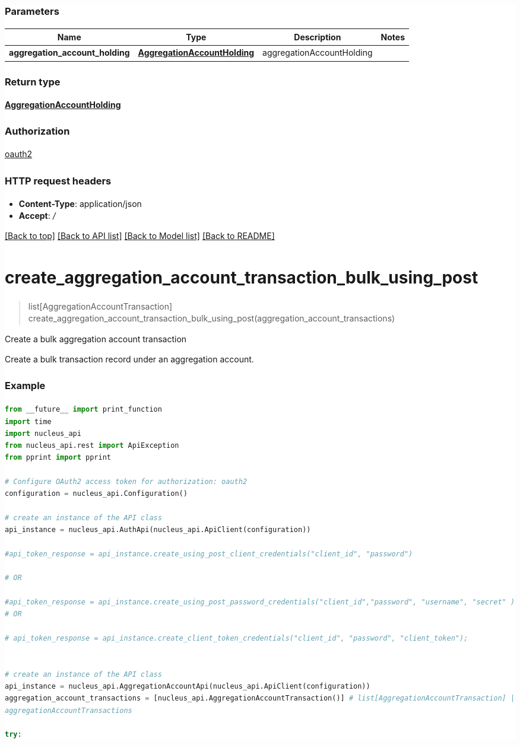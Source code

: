 ### Parameters

Name | Type | Description  | Notes
------------- | ------------- | ------------- | -------------
 **aggregation_account_holding** | [**AggregationAccountHolding**](AggregationAccountHolding.md)| aggregationAccountHolding | 

### Return type

[**AggregationAccountHolding**](AggregationAccountHolding.md)

### Authorization

[oauth2](../README.md#oauth2)

### HTTP request headers

 - **Content-Type**: application/json
 - **Accept**: */*

[[Back to top]](#) [[Back to API list]](../README.md#documentation-for-api-endpoints) [[Back to Model list]](../README.md#documentation-for-models) [[Back to README]](../README.md)

# **create_aggregation_account_transaction_bulk_using_post**
> list[AggregationAccountTransaction] create_aggregation_account_transaction_bulk_using_post(aggregation_account_transactions)

Create a bulk aggregation account transaction

Create a bulk transaction record under an aggregation account.

### Example
```python
from __future__ import print_function
import time
import nucleus_api
from nucleus_api.rest import ApiException
from pprint import pprint

# Configure OAuth2 access token for authorization: oauth2
configuration = nucleus_api.Configuration()

# create an instance of the API class
api_instance = nucleus_api.AuthApi(nucleus_api.ApiClient(configuration))

#api_token_response = api_instance.create_using_post_client_credentials("client_id", "password")

# OR

#api_token_response = api_instance.create_using_post_password_credentials("client_id","password", "username", "secret" )
# OR

# api_token_response = api_instance.create_client_token_credentials("client_id", "password", "client_token");


# create an instance of the API class
api_instance = nucleus_api.AggregationAccountApi(nucleus_api.ApiClient(configuration))
aggregation_account_transactions = [nucleus_api.AggregationAccountTransaction()] # list[AggregationAccountTransaction] | aggregationAccountTransactions

try:
```